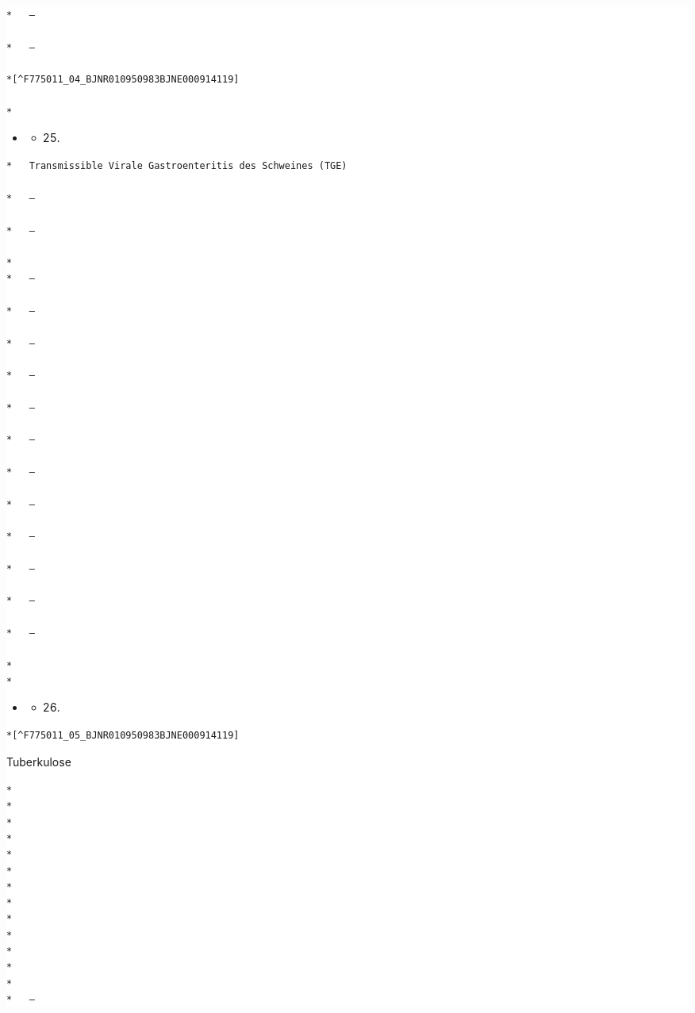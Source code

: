     *   –

    *   –

    *[^F775011_04_BJNR010950983BJNE000914119]

    *

*    *   25.

    *   Transmissible Virale Gastroenteritis des Schweines (TGE)

    *   –

    *   –

    *
    *   –

    *   –

    *   –

    *   –

    *   –

    *   –

    *   –

    *   –

    *   –

    *   –

    *   –

    *   –

    *
    *

*    *   26.

    *[^F775011_05_BJNR010950983BJNE000914119]
   Tuberkulose

    *
    *
    *
    *
    *
    *
    *
    *
    *
    *
    *
    *
    *
    *   –


[^F775011_02_BJNR010950983BJNE000914119]:     ausgenommen Salmonelleninfektionen, für die eine Mitteilungspflicht
[^F775011_03_BJNR010950983BJNE000914119]:     insbesondere alle der Lebensmittelgewinnung dienenden Säugetierarten
[^F775011_04_BJNR010950983BJNE000914119]:     ausgenommen Mycobacterium bovis inklusive deren Subspezies-
[^F775011_05_BJNR010950983BJNE000914119]:     ausgenommen Hummeln und Bienen
